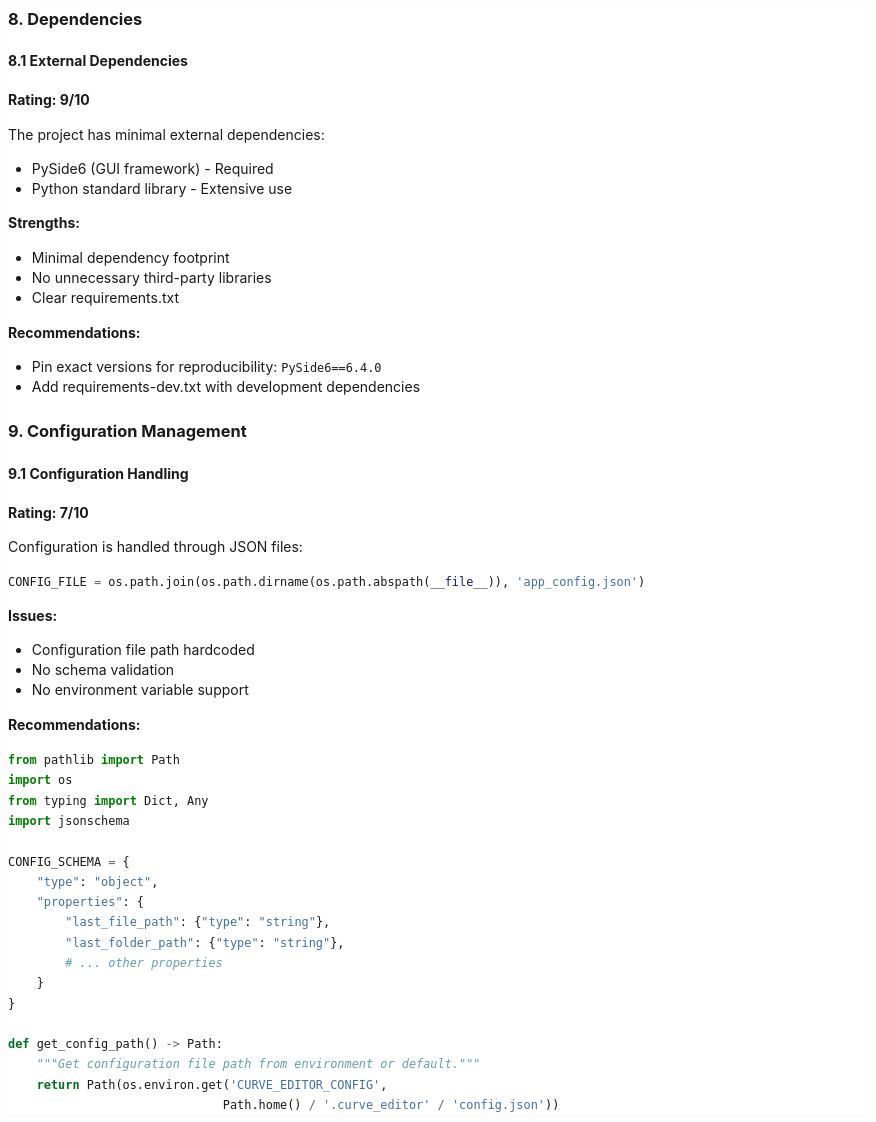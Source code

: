 ### 8. Dependencies

#### 8.1 External Dependencies
**Rating: 9/10**

The project has minimal external dependencies:
- PySide6 (GUI framework) - Required
- Python standard library - Extensive use

**Strengths:**
- Minimal dependency footprint
- No unnecessary third-party libraries
- Clear requirements.txt

**Recommendations:**
- Pin exact versions for reproducibility: `PySide6==6.4.0`
- Add requirements-dev.txt with development dependencies

### 9. Configuration Management

#### 9.1 Configuration Handling
**Rating: 7/10**

Configuration is handled through JSON files:

```python
CONFIG_FILE = os.path.join(os.path.dirname(os.path.abspath(__file__)), 'app_config.json')
```

**Issues:**
- Configuration file path hardcoded
- No schema validation
- No environment variable support

**Recommendations:**
```python
from pathlib import Path
import os
from typing import Dict, Any
import jsonschema

CONFIG_SCHEMA = {
    "type": "object",
    "properties": {
        "last_file_path": {"type": "string"},
        "last_folder_path": {"type": "string"},
        # ... other properties
    }
}

def get_config_path() -> Path:
    """Get configuration file path from environment or default."""
    return Path(os.environ.get('CURVE_EDITOR_CONFIG',
                              Path.home() / '.curve_editor' / 'config.json'))
```
